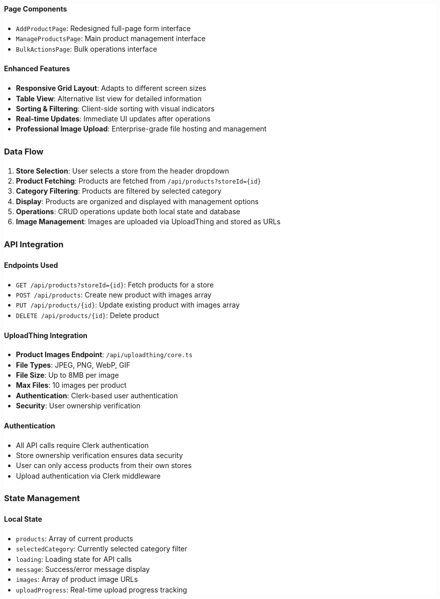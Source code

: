 #### Page Components
- `AddProductPage`: Redesigned full-page form interface
- `ManageProductsPage`: Main product management interface
- `BulkActionsPage`: Bulk operations interface

#### Enhanced Features
- **Responsive Grid Layout**: Adapts to different screen sizes
- **Table View**: Alternative list view for detailed information
- **Sorting & Filtering**: Client-side sorting with visual indicators
- **Real-time Updates**: Immediate UI updates after operations
- **Professional Image Upload**: Enterprise-grade file hosting and management

### Data Flow

1. **Store Selection**: User selects a store from the header dropdown
2. **Product Fetching**: Products are fetched from `/api/products?storeId={id}`
3. **Category Filtering**: Products are filtered by selected category
4. **Display**: Products are organized and displayed with management options
5. **Operations**: CRUD operations update both local state and database
6. **Image Management**: Images are uploaded via UploadThing and stored as URLs

### API Integration

#### Endpoints Used
- `GET /api/products?storeId={id}`: Fetch products for a store
- `POST /api/products`: Create new product with images array
- `PUT /api/products/{id}`: Update existing product with images array
- `DELETE /api/products/{id}`: Delete product

#### UploadThing Integration
- **Product Images Endpoint**: `/api/uploadthing/core.ts`
- **File Types**: JPEG, PNG, WebP, GIF
- **File Size**: Up to 8MB per image
- **Max Files**: 10 images per product
- **Authentication**: Clerk-based user authentication
- **Security**: User ownership verification

#### Authentication
- All API calls require Clerk authentication
- Store ownership verification ensures data security
- User can only access products from their own stores
- Upload authentication via Clerk middleware

### State Management

#### Local State
- `products`: Array of current products
- `selectedCategory`: Currently selected category filter
- `loading`: Loading state for API calls
- `message`: Success/error message display
- `images`: Array of product image URLs
- `uploadProgress`: Real-time upload progress tracking
